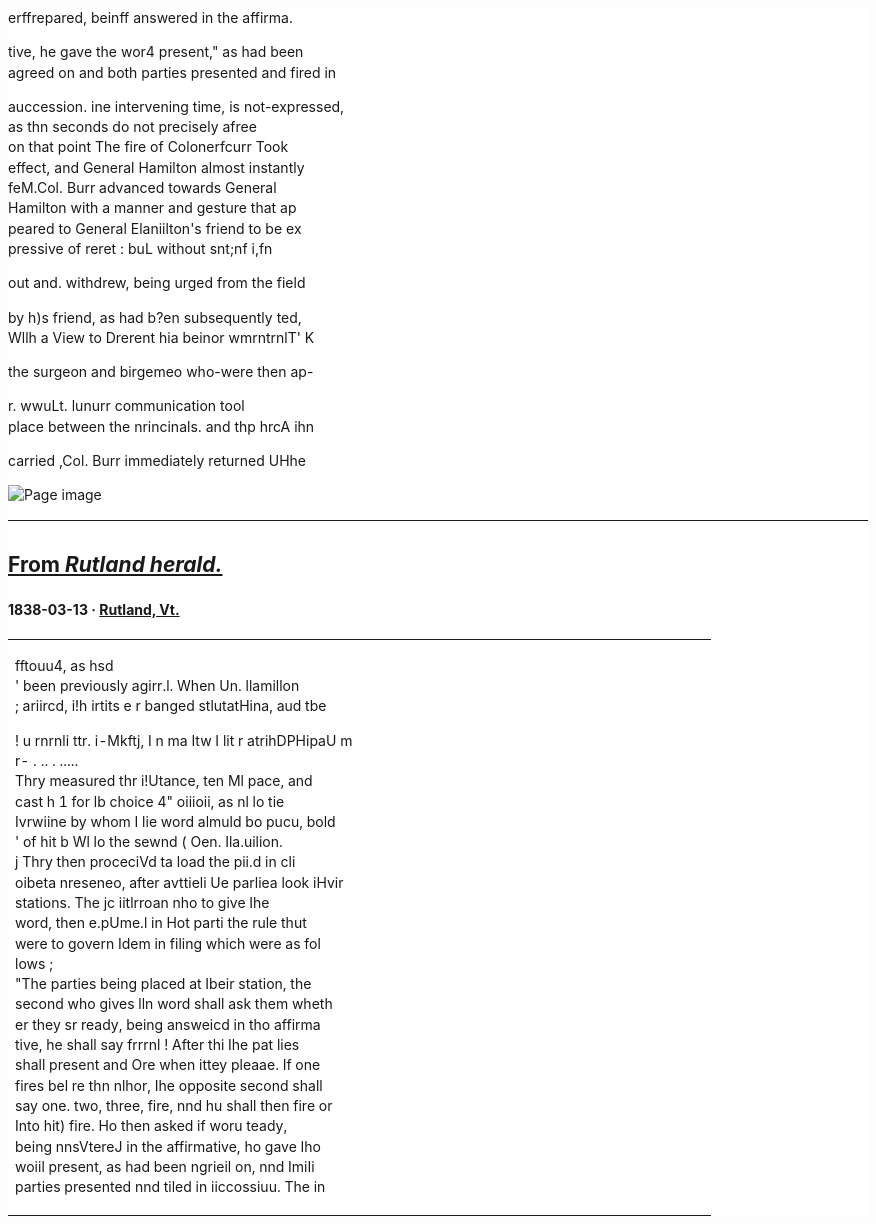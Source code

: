 erffrepared, beinff answered in the affirma.  
  
tive, he gave the wor4 present,&quot; as had been  
agreed on and both parties presented and fired in  
  
auccession. ine intervening time, is not-expressed,  
as thn seconds do not precisely afree  
on that point The fire of Colonerfcurr Took  
effect, and General Hamilton almost instantly  
feM.Col. Burr advanced towards General  
Hamilton with a manner and gesture that ap­  
peared to General Elaniilton&#x27;s friend to be ex­  
pressive of reret : buL without snt;nf i,fn  
  
out and. withdrew, being urged from the field  
  
by h)s friend, as had b?en subsequently ted,  
Wllh a View to Drerent hia beinor wmrntrnlT&#x27; K  
  
the surgeon and birgemeo who-were then ap-  
  
r. wwuLt. lunurr communication tool  
place between the nrincinals. and thp hrcA ihn  
  
carried ,Col. Burr immediately returned UHhe
</td><td style="width: 50%; max-height: 75%; margin: auto; display: block;">
<img alt="Page image" src="https://newspapers.digitalnc.org/images/iiif/batch_ncu_BibRecRal1n_ver01%2Fdata%2F1838030301%2F0004.jp2/pct:9.506031016657094,7.2090740538771945,34.92245835726594,90.07525357181808/!600,600/0/default.jpg"/>
</td>
</tr></table>

---

## [From _Rutland herald._](https://www.loc.gov/resource/sn84022355/1838-03-13/ed-1/?sp=1)

#### 1838-03-13 &middot; [Rutland, Vt.](http://dbpedia.org/resource/Rutland%2C_Vermont_(city))

<table style="width: 100%;"><tr><td style="width: 50%">

fftouu4, as hsd  
&#x27; been previously agirr.l. When Un. llamillon  
; ariircd, i!h irtits e r banged stlutatHina, aud tbe  
  
! u rnrnli ttr. i-Mkftj, I n ma Itw I lit r atrihDPHipaU m  
r- . .. . .....  
Thry measured thr i!Utance, ten Ml pace, and  
cast h 1 for lb choice 4&quot; oiiioii, as nl lo tie  
Ivrwiine by whom I lie word almuld bo pucu, bold  
&#x27; of hit b Wl lo the sewnd ( Oen. Ila.uilion.  
j Thry then proceciVd ta load the pii.d in cli  
oibeta nreseneo, after avttieli Ue parliea look iHvir  
stations. The jc iitlrroan nho to give Ihe  
word, then e.pUme.l in Hot parti the rule thut  
were to govern Idem in filing which were as fol­  
lows ;  
&quot;The parties being placed at Ibeir station, the  
second who gives lln word shall ask them wheth­  
er they sr ready, being answeicd in tho affirma­  
tive, he shall say frrrnl ! After thi Ihe pat lies  
shall present and Ore when ittey pleaae. If one  
fires bel re thn nlhor, Ihe opposite second shall  
say one. two, three, fire, nnd hu shall then fire or  
Into hit) fire. Ho then asked if woru teady,  
being nnsVtereJ in the affirmative, ho gave Iho  
woiil present, as had been ngrieil on, nnd ImiIi  
parties presented nnd tiled in iiccossiuu. The in­  